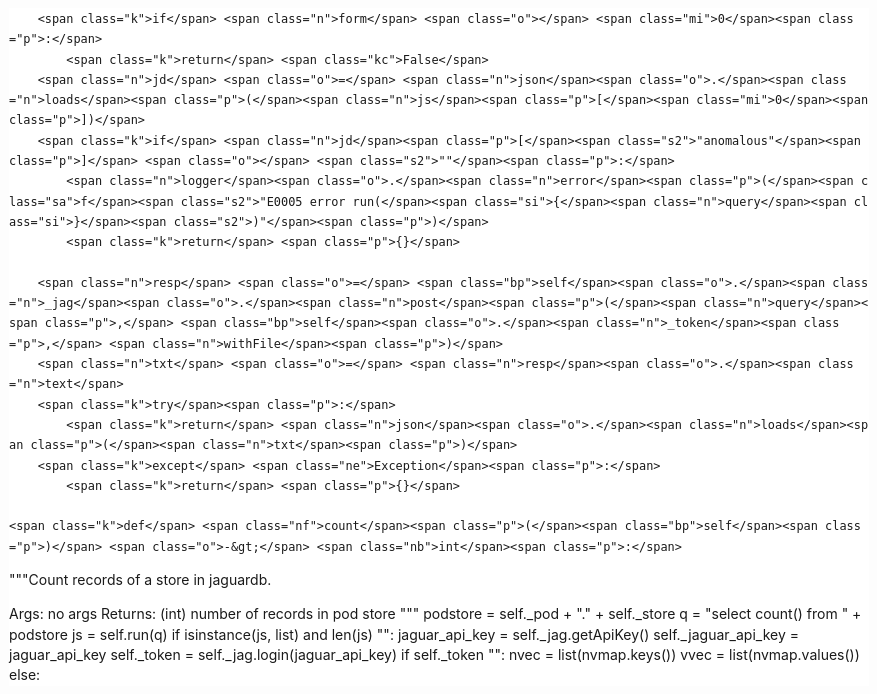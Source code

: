         <span class="k">if</span> <span class="n">form</span> <span class="o"></span> <span class="mi">0</span><span class="p">:</span>
            <span class="k">return</span> <span class="kc">False</span>
        <span class="n">jd</span> <span class="o">=</span> <span class="n">json</span><span class="o">.</span><span class="n">loads</span><span class="p">(</span><span class="n">js</span><span class="p">[</span><span class="mi">0</span><span class="p">])</span>
        <span class="k">if</span> <span class="n">jd</span><span class="p">[</span><span class="s2">"anomalous"</span><span class="p">]</span> <span class="o"></span> <span class="s2">""</span><span class="p">:</span>
            <span class="n">logger</span><span class="o">.</span><span class="n">error</span><span class="p">(</span><span class="sa">f</span><span class="s2">"E0005 error run(</span><span class="si">{</span><span class="n">query</span><span class="si">}</span><span class="s2">)"</span><span class="p">)</span>
            <span class="k">return</span> <span class="p">{}</span>

        <span class="n">resp</span> <span class="o">=</span> <span class="bp">self</span><span class="o">.</span><span class="n">_jag</span><span class="o">.</span><span class="n">post</span><span class="p">(</span><span class="n">query</span><span class="p">,</span> <span class="bp">self</span><span class="o">.</span><span class="n">_token</span><span class="p">,</span> <span class="n">withFile</span><span class="p">)</span>
        <span class="n">txt</span> <span class="o">=</span> <span class="n">resp</span><span class="o">.</span><span class="n">text</span>
        <span class="k">try</span><span class="p">:</span>
            <span class="k">return</span> <span class="n">json</span><span class="o">.</span><span class="n">loads</span><span class="p">(</span><span class="n">txt</span><span class="p">)</span>
        <span class="k">except</span> <span class="ne">Exception</span><span class="p">:</span>
            <span class="k">return</span> <span class="p">{}</span>

    <span class="k">def</span> <span class="nf">count</span><span class="p">(</span><span class="bp">self</span><span class="p">)</span> <span class="o">-&gt;</span> <span class="nb">int</span><span class="p">:</span>
<span class="w">        </span><span class="sd">"""Count records of a store in jaguardb.</span>

<span class="sd">        Args: no args</span>
<span class="sd">        Returns: (int) number of records in pod store</span>
<span class="sd">        """</span>
        <span class="n">podstore</span> <span class="o">=</span> <span class="bp">self</span><span class="o">.</span><span class="n">_pod</span> <span class="o">+</span> <span class="s2">"."</span> <span class="o">+</span> <span class="bp">self</span><span class="o">.</span><span class="n">_store</span>
        <span class="n">q</span> <span class="o">=</span> <span class="s2">"select count() from "</span> <span class="o">+</span> <span class="n">podstore</span>
        <span class="n">js</span> <span class="o">=</span> <span class="bp">self</span><span class="o">.</span><span class="n">run</span><span class="p">(</span><span class="n">q</span><span class="p">)</span>
        <span class="k">if</span> <span class="nb">isinstance</span><span class="p">(</span><span class="n">js</span><span class="p">,</span> <span class="nb">list</span><span class="p">)</span> <span class="ow">and</span> <span class="nb">len</span><span class="p">(</span><span class="n">js</span><span class="p">)</span> <span class="o"></span> <span class="s2">""</span><span class="p">:</span>
            <span class="n">jaguar_api_key</span> <span class="o">=</span> <span class="bp">self</span><span class="o">.</span><span class="n">_jag</span><span class="o">.</span><span class="n">getApiKey</span><span class="p">()</span>
        <span class="bp">self</span><span class="o">.</span><span class="n">_jaguar_api_key</span> <span class="o">=</span> <span class="n">jaguar_api_key</span>
        <span class="bp">self</span><span class="o">.</span><span class="n">_token</span> <span class="o">=</span> <span class="bp">self</span><span class="o">.</span><span class="n">_jag</span><span class="o">.</span><span class="n">login</span><span class="p">(</span><span class="n">jaguar_api_key</span><span class="p">)</span>
        <span class="k">if</span> <span class="bp">self</span><span class="o">.</span><span class="n">_token</span> <span class="o"></span> <span class="s2">""</span><span class="p">:</span>
            <span class="n">nvec</span> <span class="o">=</span> <span class="nb">list</span><span class="p">(</span><span class="n">nvmap</span><span class="o">.</span><span class="n">keys</span><span class="p">())</span>
            <span class="n">vvec</span> <span class="o">=</span> <span class="nb">list</span><span class="p">(</span><span class="n">nvmap</span><span class="o">.</span><span class="n">values</span><span class="p">())</span>
        <span class="k">else</span><span class="p">:</span>